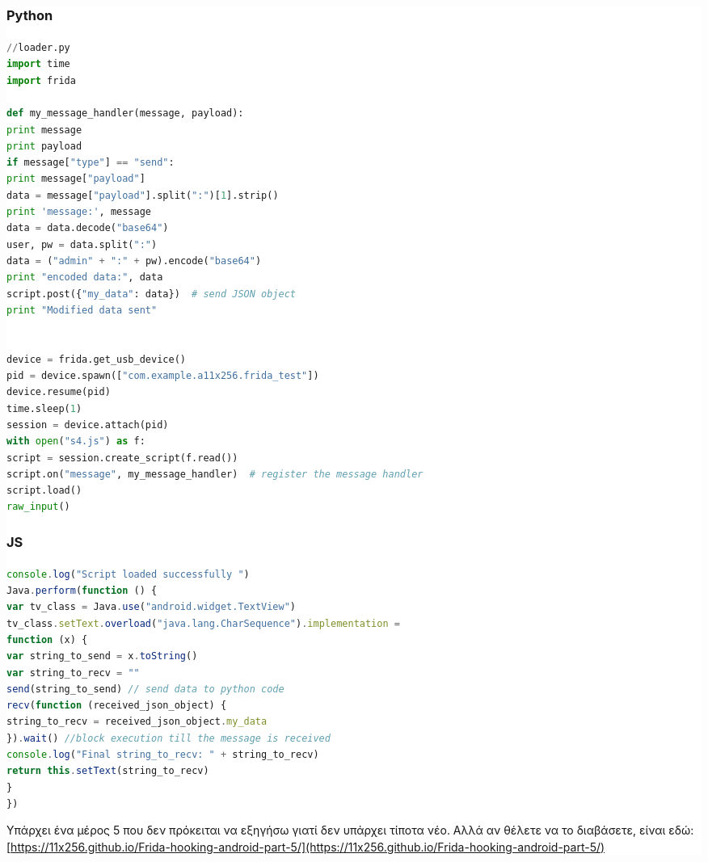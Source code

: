 ### Python
```python
//loader.py
import time
import frida

def my_message_handler(message, payload):
print message
print payload
if message["type"] == "send":
print message["payload"]
data = message["payload"].split(":")[1].strip()
print 'message:', message
data = data.decode("base64")
user, pw = data.split(":")
data = ("admin" + ":" + pw).encode("base64")
print "encoded data:", data
script.post({"my_data": data})  # send JSON object
print "Modified data sent"


device = frida.get_usb_device()
pid = device.spawn(["com.example.a11x256.frida_test"])
device.resume(pid)
time.sleep(1)
session = device.attach(pid)
with open("s4.js") as f:
script = session.create_script(f.read())
script.on("message", my_message_handler)  # register the message handler
script.load()
raw_input()
```
### JS
```javascript
console.log("Script loaded successfully ")
Java.perform(function () {
var tv_class = Java.use("android.widget.TextView")
tv_class.setText.overload("java.lang.CharSequence").implementation =
function (x) {
var string_to_send = x.toString()
var string_to_recv = ""
send(string_to_send) // send data to python code
recv(function (received_json_object) {
string_to_recv = received_json_object.my_data
}).wait() //block execution till the message is received
console.log("Final string_to_recv: " + string_to_recv)
return this.setText(string_to_recv)
}
})
```
Υπάρχει ένα μέρος 5 που δεν πρόκειται να εξηγήσω γιατί δεν υπάρχει τίποτα νέο. Αλλά αν θέλετε να το διαβάσετε, είναι εδώ: [https://11x256.github.io/Frida-hooking-android-part-5/](https://11x256.github.io/Frida-hooking-android-part-5/)
